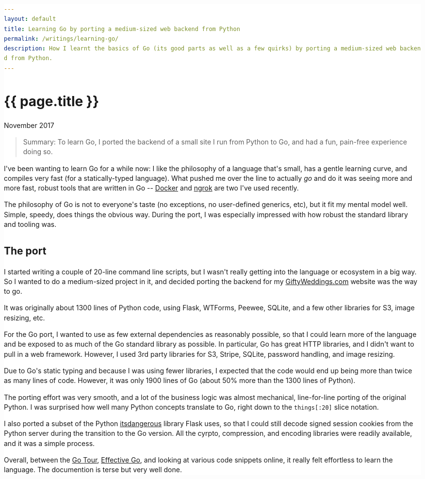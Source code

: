 ```yaml
---
layout: default
title: Learning Go by porting a medium-sized web backend from Python
permalink: /writings/learning-go/
description: How I learnt the basics of Go (its good parts as well as a few quirks) by porting a medium-sized web backend from Python.
---
```

<h1>{{ page.title }}</h1>
<p class="subtitle">November 2017</p>


> Summary: To learn Go, I ported the backend of a small site I run from Python to Go, and had a fun, pain-free experience doing so.

I've been wanting to learn Go for a while now: I like the philosophy of a language that's small, has a gentle learning curve, and compiles very fast (for a statically-typed language). What pushed me over the line to actually *go* and do it was seeing more and more fast, robust tools that are written in Go -- [Docker](https://github.com/docker) and [ngrok](https://github.com/inconshreveable/ngrok) are two I've used recently.

The philosophy of Go is not to everyone's taste (no exceptions, no user-defined generics, etc), but it fit my mental model well. Simple, speedy, does things the obvious way. During the port, I was especially impressed with how robust the standard library and tooling was.


The port
--------

I started writing a couple of 20-line command line scripts, but I wasn't really getting into the language or ecosystem in a big way. So I wanted to do a medium-sized project in it, and decided porting the backend for my [GiftyWeddings.com](https://giftyweddings.com/) website was the way to go.

It was originally about 1300 lines of Python code, using Flask, WTForms, Peewee, SQLite, and a few other libraries for S3, image resizing, etc.

For the Go port, I wanted to use as few external dependencies as reasonably possible, so that I could learn more of the language and be exposed to as much of the Go standard library as possible. In particular, Go has great HTTP libraries, and I didn't want to pull in a web framework. However, I used 3rd party libraries for S3, Stripe, SQLite, password handling, and image resizing.

Due to Go's static typing and because I was using fewer libraries, I expected that the code would end up being more than twice as many lines of code. However, it was only 1900 lines of Go (about 50% more than the 1300 lines of Python).

The porting effort was very smooth, and a lot of the business logic was almost mechanical, line-for-line porting of the original Python. I was surprised how well many Python concepts translate to Go, right down to the `things[:20]` slice notation.

I also ported a subset of the Python [itsdangerous](http://pythonhosted.org/itsdangerous/) library Flask uses, so that I could still decode signed session cookies from the Python server during the transition to the Go version. All the cyrpto, compression, and encoding libraries were readily available, and it was a simple process.

Overall, between the [Go Tour](https://tour.golang.org/welcome/1), [Effective Go](https://golang.org/doc/effective_go.html), and looking at various code snippets online, it really felt effortless to learn the language. The documention is terse but very well done.
